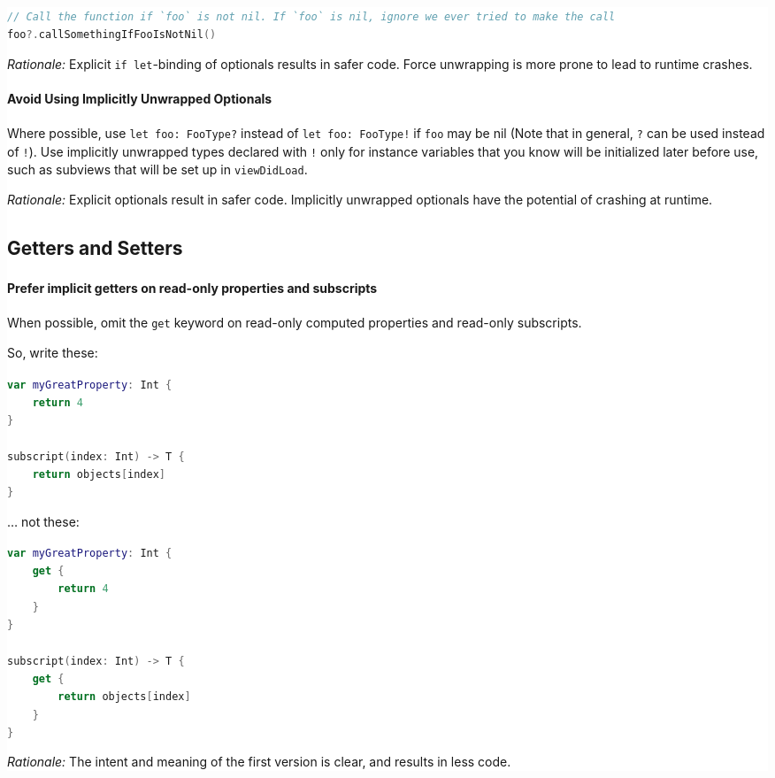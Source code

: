 ```swift
// Call the function if `foo` is not nil. If `foo` is nil, ignore we ever tried to make the call
foo?.callSomethingIfFooIsNotNil()
```

_Rationale:_ Explicit `if let`-binding of optionals results in safer code. Force unwrapping is more prone to lead to runtime crashes.

#### Avoid Using Implicitly Unwrapped Optionals

Where possible, use `let foo: FooType?` instead of `let foo: FooType!` if `foo` may be nil (Note that in general, `?` can be used instead of `!`). Use implicitly unwrapped types declared with `!` only for instance variables that you know will be initialized later before use, such as subviews that will be set up in `viewDidLoad`.


_Rationale:_ Explicit optionals result in safer code. Implicitly unwrapped optionals have the potential of crashing at runtime.

## Getters and Setters
#### Prefer implicit getters on read-only properties and subscripts

When possible, omit the `get` keyword on read-only computed properties and
read-only subscripts.

So, write these:

```swift
var myGreatProperty: Int {
	return 4
}

subscript(index: Int) -> T {
    return objects[index]
}
```

… not these:

```swift
var myGreatProperty: Int {
	get {
		return 4
	}
}

subscript(index: Int) -> T {
    get {
        return objects[index]
    }
}
```

_Rationale:_ The intent and meaning of the first version is clear, and results in less code.
